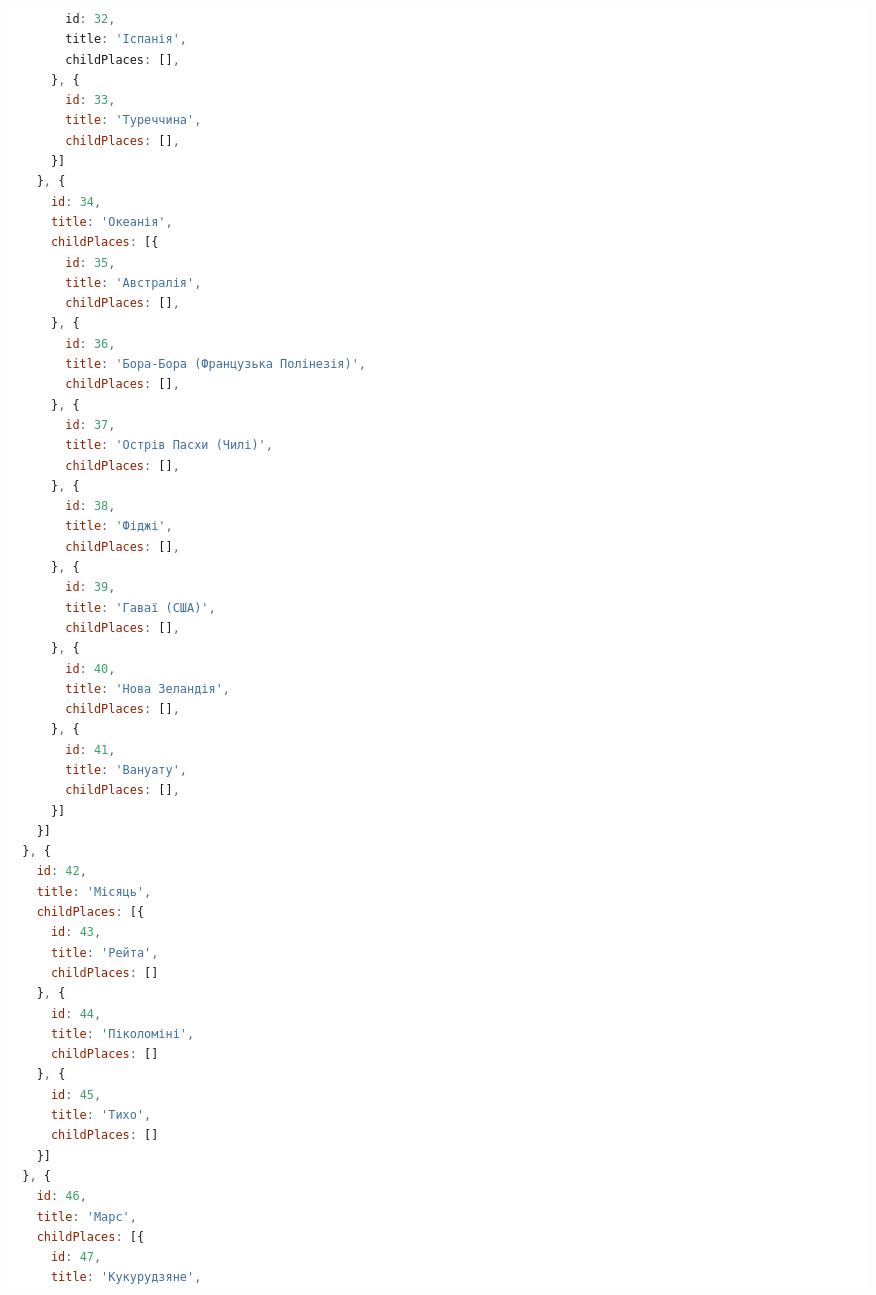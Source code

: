 ```js src/places.js active
        id: 32,
        title: 'Іспанія',
        childPlaces: [],
      }, {
        id: 33,
        title: 'Туреччина',
        childPlaces: [],
      }]
    }, {
      id: 34,
      title: 'Океанія',
      childPlaces: [{
        id: 35,
        title: 'Австралія',
        childPlaces: [],
      }, {
        id: 36,
        title: 'Бора-Бора (Французька Полінезія)',
        childPlaces: [],
      }, {
        id: 37,
        title: 'Острів Пасхи (Чилі)',
        childPlaces: [],
      }, {
        id: 38,
        title: 'Фіджі',
        childPlaces: [],
      }, {
        id: 39,
        title: 'Гаваї (США)',
        childPlaces: [],
      }, {
        id: 40,
        title: 'Нова Зеландія',
        childPlaces: [],
      }, {
        id: 41,
        title: 'Вануату',
        childPlaces: [],
      }]
    }]
  }, {
    id: 42,
    title: 'Місяць',
    childPlaces: [{
      id: 43,
      title: 'Рейта',
      childPlaces: []
    }, {
      id: 44,
      title: 'Піколоміні',
      childPlaces: []
    }, {
      id: 45,
      title: 'Тихо',
      childPlaces: []
    }]
  }, {
    id: 46,
    title: 'Марс',
    childPlaces: [{
      id: 47,
      title: 'Кукурудзяне',
```